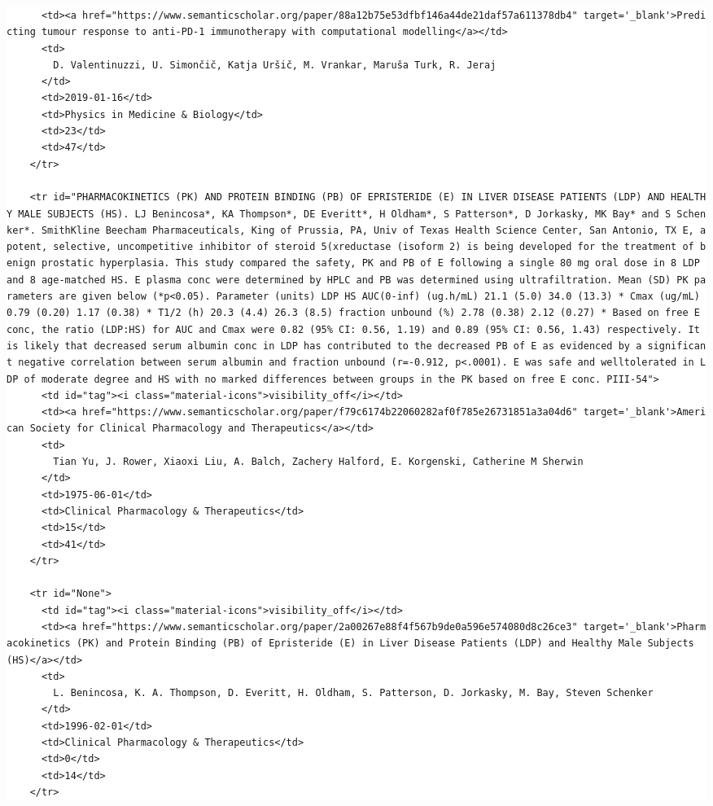           <td><a href="https://www.semanticscholar.org/paper/88a12b75e53dfbf146a44de21daf57a611378db4" target='_blank'>Predicting tumour response to anti-PD-1 immunotherapy with computational modelling</a></td>
          <td>
            D. Valentinuzzi, U. Simončič, Katja Uršič, M. Vrankar, Maruša Turk, R. Jeraj
          </td>
          <td>2019-01-16</td>
          <td>Physics in Medicine & Biology</td>
          <td>23</td>
          <td>47</td>
        </tr>
    
        <tr id="PHARMACOKINETICS (PK) AND PROTEIN BINDING (PB) OF EPRISTERIDE (E) IN LIVER DISEASE PATIENTS (LDP) AND HEALTHY MALE SUBJECTS (HS). LJ Benincosa*, KA Thompson*, DE Everitt*, H Oldham*, S Patterson*, D Jorkasky, MK Bay* and S Schenker*. SmithKline Beecham Pharmaceuticals, King of Prussia, PA, Univ of Texas Health Science Center, San Antonio, TX E, a potent, selective, uncompetitive inhibitor of steroid 5(xreductase (isoform 2) is being developed for the treatment of benign prostatic hyperplasia. This study compared the safety, PK and PB of E following a single 80 mg oral dose in 8 LDP and 8 age-matched HS. E plasma conc were determined by HPLC and PB was determined using ultrafiltration. Mean (SD) PK parameters are given below (*p<0.05). Parameter (units) LDP HS AUC(0-inf) (ug.h/mL) 21.1 (5.0) 34.0 (13.3) * Cmax (ug/mL) 0.79 (0.20) 1.17 (0.38) * T1/2 (h) 20.3 (4.4) 26.3 (8.5) fraction unbound (%) 2.78 (0.38) 2.12 (0.27) * Based on free E conc, the ratio (LDP:HS) for AUC and Cmax were 0.82 (95% CI: 0.56, 1.19) and 0.89 (95% CI: 0.56, 1.43) respectively. It is likely that decreased serum albumin conc in LDP has contributed to the decreased PB of E as evidenced by a significant negative correlation between serum albumin and fraction unbound (r=-0.912, p<.0001). E was safe and welltolerated in LDP of moderate degree and HS with no marked differences between groups in the PK based on free E conc. PIII-54">
          <td id="tag"><i class="material-icons">visibility_off</i></td>
          <td><a href="https://www.semanticscholar.org/paper/f79c6174b22060282af0f785e26731851a3a04d6" target='_blank'>American Society for Clinical Pharmacology and Therapeutics</a></td>
          <td>
            Tian Yu, J. Rower, Xiaoxi Liu, A. Balch, Zachery Halford, E. Korgenski, Catherine M Sherwin
          </td>
          <td>1975-06-01</td>
          <td>Clinical Pharmacology & Therapeutics</td>
          <td>15</td>
          <td>41</td>
        </tr>
    
        <tr id="None">
          <td id="tag"><i class="material-icons">visibility_off</i></td>
          <td><a href="https://www.semanticscholar.org/paper/2a00267e88f4f567b9de0a596e574080d8c26ce3" target='_blank'>Pharmacokinetics (PK) and Protein Binding (PB) of Epristeride (E) in Liver Disease Patients (LDP) and Healthy Male Subjects (HS)</a></td>
          <td>
            L. Benincosa, K. A. Thompson, D. Everitt, H. Oldham, S. Patterson, D. Jorkasky, M. Bay, Steven Schenker
          </td>
          <td>1996-02-01</td>
          <td>Clinical Pharmacology & Therapeutics</td>
          <td>0</td>
          <td>14</td>
        </tr>
    